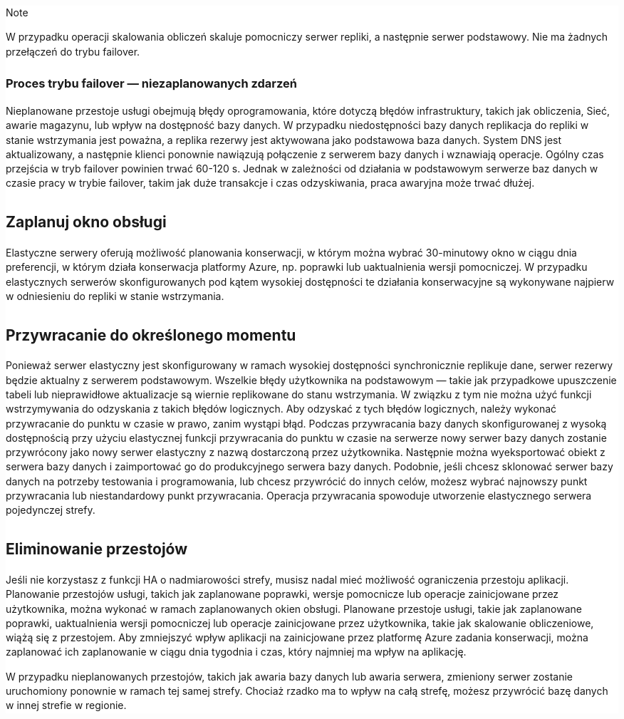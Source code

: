 >[!NOTE]
> W przypadku operacji skalowania obliczeń skaluje pomocniczy serwer repliki, a następnie serwer podstawowy. Nie ma żadnych przełączeń do trybu failover.

### <a name="failover-process---unplanned-events"></a>Proces trybu failover — niezaplanowanych zdarzeń
Nieplanowane przestoje usługi obejmują błędy oprogramowania, które dotyczą błędów infrastruktury, takich jak obliczenia, Sieć, awarie magazynu, lub wpływ na dostępność bazy danych. W przypadku niedostępności bazy danych replikacja do repliki w stanie wstrzymania jest poważna, a replika rezerwy jest aktywowana jako podstawowa baza danych. System DNS jest aktualizowany, a następnie klienci ponownie nawiązują połączenie z serwerem bazy danych i wznawiają operacje. Ogólny czas przejścia w tryb failover powinien trwać 60-120 s. Jednak w zależności od działania w podstawowym serwerze baz danych w czasie pracy w trybie failover, takim jak duże transakcje i czas odzyskiwania, praca awaryjna może trwać dłużej.

## <a name="schedule-maintenance-window"></a>Zaplanuj okno obsługi 

Elastyczne serwery oferują możliwość planowania konserwacji, w którym można wybrać 30-minutowy okno w ciągu dnia preferencji, w którym działa konserwacja platformy Azure, np. poprawki lub uaktualnienia wersji pomocniczej. W przypadku elastycznych serwerów skonfigurowanych pod kątem wysokiej dostępności te działania konserwacyjne są wykonywane najpierw w odniesieniu do repliki w stanie wstrzymania. 

## <a name="point-in-time-restore"></a>Przywracanie do określonego momentu 
Ponieważ serwer elastyczny jest skonfigurowany w ramach wysokiej dostępności synchronicznie replikuje dane, serwer rezerwy będzie aktualny z serwerem podstawowym. Wszelkie błędy użytkownika na podstawowym — takie jak przypadkowe upuszczenie tabeli lub nieprawidłowe aktualizacje są wiernie replikowane do stanu wstrzymania. W związku z tym nie można użyć funkcji wstrzymywania do odzyskania z takich błędów logicznych. Aby odzyskać z tych błędów logicznych, należy wykonać przywracanie do punktu w czasie w prawo, zanim wystąpi błąd. Podczas przywracania bazy danych skonfigurowanej z wysoką dostępnością przy użyciu elastycznej funkcji przywracania do punktu w czasie na serwerze nowy serwer bazy danych zostanie przywrócony jako nowy serwer elastyczny z nazwą dostarczoną przez użytkownika. Następnie można wyeksportować obiekt z serwera bazy danych i zaimportować go do produkcyjnego serwera bazy danych. Podobnie, jeśli chcesz sklonować serwer bazy danych na potrzeby testowania i programowania, lub chcesz przywrócić do innych celów, możesz wybrać najnowszy punkt przywracania lub niestandardowy punkt przywracania. Operacja przywracania spowoduje utworzenie elastycznego serwera pojedynczej strefy.

## <a name="mitigate-downtime"></a>Eliminowanie przestojów 
Jeśli nie korzystasz z funkcji HA o nadmiarowości strefy, musisz nadal mieć możliwość ograniczenia przestoju aplikacji. Planowanie przestojów usługi, takich jak zaplanowane poprawki, wersje pomocnicze lub operacje zainicjowane przez użytkownika, można wykonać w ramach zaplanowanych okien obsługi. Planowane przestoje usługi, takie jak zaplanowane poprawki, uaktualnienia wersji pomocniczej lub operacje zainicjowane przez użytkownika, takie jak skalowanie obliczeniowe, wiążą się z przestojem. Aby zmniejszyć wpływ aplikacji na zainicjowane przez platformę Azure zadania konserwacji, można zaplanować ich zaplanowanie w ciągu dnia tygodnia i czas, który najmniej ma wpływ na aplikację. 

W przypadku nieplanowanych przestojów, takich jak awaria bazy danych lub awaria serwera, zmieniony serwer zostanie uruchomiony ponownie w ramach tej samej strefy. Chociaż rzadko ma to wpływ na całą strefę, możesz przywrócić bazę danych w innej strefie w regionie. 
